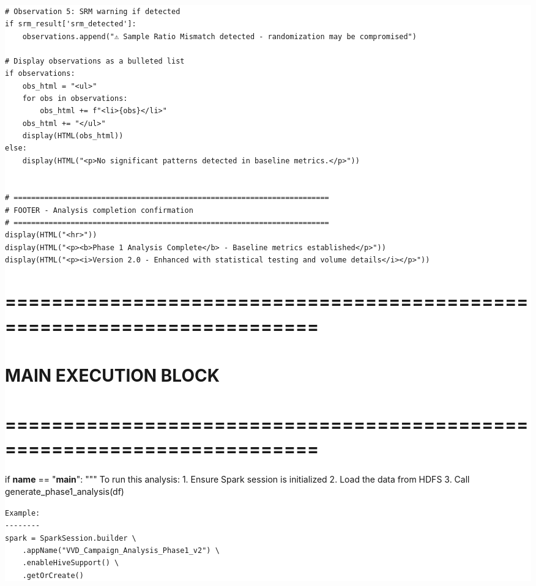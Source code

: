     # Observation 5: SRM warning if detected
    if srm_result['srm_detected']:
        observations.append("⚠️ Sample Ratio Mismatch detected - randomization may be compromised")
    
    # Display observations as a bulleted list
    if observations:
        obs_html = "<ul>"
        for obs in observations:
            obs_html += f"<li>{obs}</li>"
        obs_html += "</ul>"
        display(HTML(obs_html))
    else:
        display(HTML("<p>No significant patterns detected in baseline metrics.</p>"))
    
    
    # ========================================================================
    # FOOTER - Analysis completion confirmation
    # ========================================================================
    display(HTML("<hr>"))
    display(HTML("<p><b>Phase 1 Analysis Complete</b> - Baseline metrics established</p>"))
    display(HTML("<p><i>Version 2.0 - Enhanced with statistical testing and volume details</i></p>"))


# ========================================================================
# MAIN EXECUTION BLOCK
# ========================================================================
if __name__ == "__main__":
    """
    To run this analysis:
    1. Ensure Spark session is initialized
    2. Load the data from HDFS
    3. Call generate_phase1_analysis(df)
    
    Example:
    --------
    spark = SparkSession.builder \
        .appName("VVD_Campaign_Analysis_Phase1_v2") \
        .enableHiveSupport() \
        .getOrCreate()
    